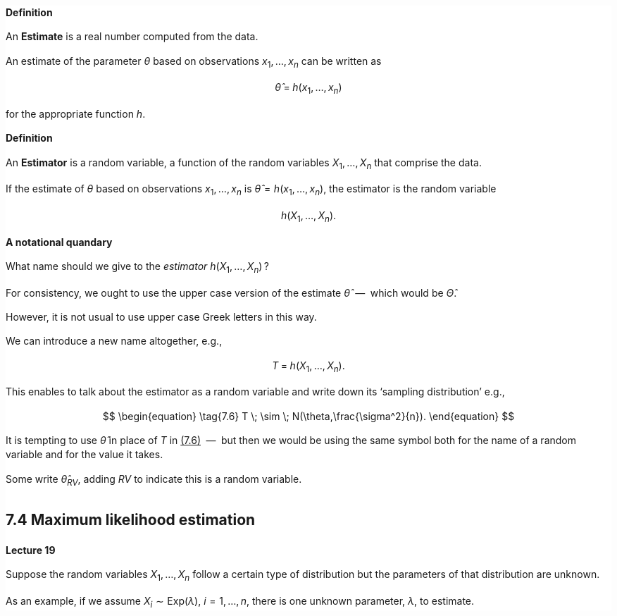 **Definition**

An **Estimate** is a real number computed from the data.

An estimate of the parameter $\theta$ based on observations $x_1,\,\ldots,x_n$ can be written as

$$
 \widehat{\theta} \; = \; h(x_1,\,\ldots,x_n)
$$

for the appropriate function $h$.

**Definition**

An **Estimator** is a random variable, a function of the random variables $X_1,\,\ldots,X_n$ that comprise the data.

If the estimate of $\theta$ based on observations $x_1,\,\ldots,x_n$ is $\widehat{\theta} = h(x_1,\,\ldots,x_n)$, the estimator is the random variable

$$
 h(X_1,\,\ldots,X_n).
$$

**A notational quandary**

What name should we give to the _estimator_ $h(X_1,\,\ldots,X_n)\,$?

For consistency, we ought to use the upper case version of the estimate $\widehat{\theta}$ $\;$—$\;$ which would be $\widehat{\Theta}$.

However, it is not usual to use upper case Greek letters in this way.

We can introduce a new name altogether, e.g.,

$$
 T \; = \; h(X_1,\,\ldots,X_n).
$$

This enables to talk about the estimator as a random variable and write down its ‘sampling distribution’ e.g.,

$$
\begin{equation} \tag{7.6} T \; \sim \; N(\theta,\frac{\sigma^2}{n}). \end{equation}
$$

It is tempting to use $\widehat{\theta}$ in place of $T$ in [(7.6)](Ch7-estimation.html#eq:T) $\;$—$\;$ but then we would be using the same symbol both for the name of a random variable and for the value it takes.

Some write $\widehat{\theta}_{RV}$, adding $RV$ to indicate this is a random variable.

## 7.4 Maximum likelihood estimation

**Lecture 19**

Suppose the random variables $X_1, \ldots, X_n$ follow a certain type of distribution but the parameters of that distribution are unknown.

As an example, if we assume $X_i \sim \mathrm{Exp}(\lambda)$, $i=1,\ldots,n$, there is one unknown parameter, $\lambda$, to estimate.
